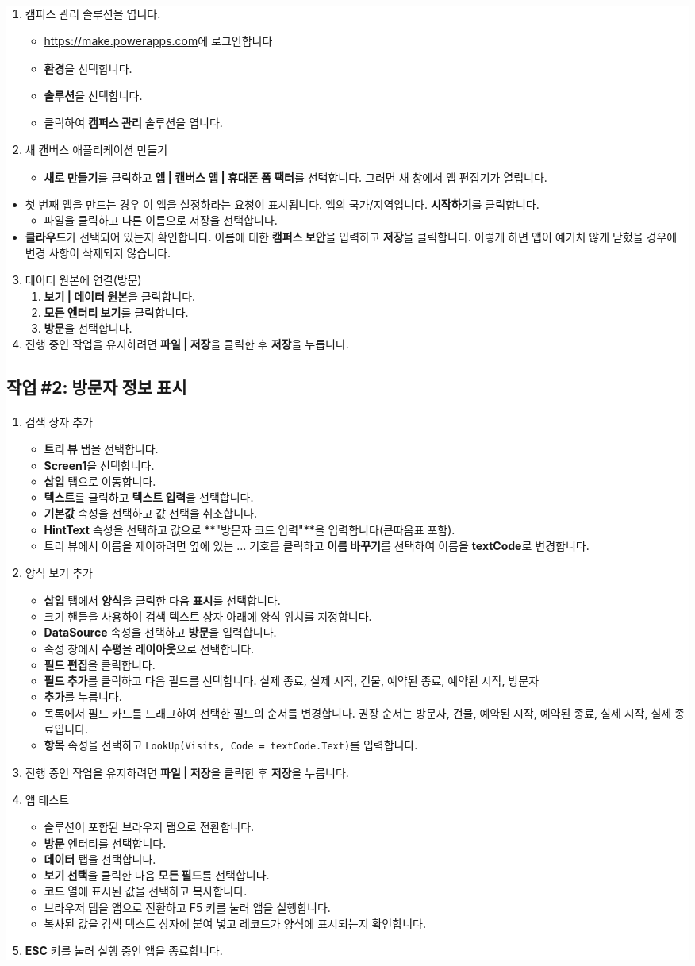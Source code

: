 1.  캠퍼스 관리 솔루션을 엽니다.

    -   <https://make.powerapps.com>에 로그인합니다

    -    **환경**을 선택합니다.

    -   **솔루션**을 선택합니다.

    -   클릭하여 **캠퍼스 관리** 솔루션을 엽니다.
2.  새 캔버스 애플리케이션 만들기

    -   **새로 만들기**를 클릭하고 **앱 \| 캔버스 앱 \| 휴대폰 폼 팩터**를 선택합니다.
        그러면 새 창에서 앱 편집기가 열립니다.
-   첫 번째 앱을 만드는 경우 이 앱을 설정하라는 요청이 표시됩니다.
        앱의 국가/지역입니다. **시작하기**를 클릭합니다.
    -   파일을 클릭하고 다른 이름으로 저장을 선택합니다.
-   **클라우드**가 선택되어 있는지 확인합니다. 이름에 대한 **캠퍼스 보안**을 입력하고
        **저장**을 클릭합니다. 이렇게 하면 앱이 예기치 않게 닫혔을 경우에
    변경 사항이 삭제되지 않습니다.
3.  데이터 원본에 연결(방문)
    1.  **보기 | 데이터 원본**을 클릭합니다.
    2.  **모든 엔터티 보기**를 클릭합니다.
    3.  **방문**을 선택합니다.
4.  진행 중인 작업을 유지하려면 **파일 | 저장**을 클릭한 후 **저장**을 누릅니다.

작업 \#2: 방문자 정보 표시
--------------------------------

1.  검색 상자 추가

    -   **트리 뷰** 탭을 선택합니다.
    -   **Screen1**을 선택합니다.
    -   **삽입** 탭으로 이동합니다.
    -   **텍스트**를 클릭하고 **텍스트 입력**을 선택합니다.
    -   **기본값** 속성을 선택하고 값 선택을 취소합니다.
    -   **HintText** 속성을 선택하고 값으로 **"방문자 코드 입력"**을 입력합니다(큰따옴표 포함).
    -   트리 뷰에서 이름을 제어하려면 옆에 있는 ... 기호를 클릭하고 **이름 바꾸기**를 선택하여 이름을 **textCode**로 변경합니다.
2. 양식 보기 추가

   -   **삽입** 탭에서 **양식**을 클릭한 다음 **표시**를 선택합니다.
   -   크기 핸들을 사용하여 검색 텍스트 상자 아래에 양식 위치를 지정합니다.
   -   **DataSource** 속성을 선택하고 **방문**을 입력합니다.
   -   속성 창에서 **수평**을 **레이아웃**으로 선택합니다.
   -   **필드 편집**을 클릭합니다.
   -   **필드 추가**를 클릭하고 다음 필드를 선택합니다. 실제 종료, 실제 시작, 건물, 예약된 종료, 예약된 시작, 방문자
   -   **추가**를 누릅니다.
   -   목록에서 필드 카드를 드래그하여 선택한 필드의 순서를 변경합니다. 권장 순서는 방문자, 건물, 예약된 시작, 예약된 종료, 실제 시작, 실제 종료입니다.
   -   **항목** 속성을 선택하고 `LookUp(Visits, Code = textCode.Text)`를 입력합니다. 

3.  진행 중인 작업을 유지하려면 **파일 | 저장**을 클릭한 후 **저장**을 누릅니다.

4. 앱 테스트

   -   솔루션이 포함된 브라우저 탭으로 전환합니다.
   -   **방문** 엔터티를 선택합니다.
   -   **데이터** 탭을 선택합니다.
   -   **보기 선택**을 클릭한 다음 **모든 필드**를 선택합니다.
   -   **코드** 열에 표시된 값을 선택하고 복사합니다.
   -   브라우저 탭을 앱으로 전환하고 F5 키를 눌러 앱을 실행합니다.
   -   복사된 값을 검색 텍스트 상자에 붙여 넣고 레코드가 양식에 표시되는지 확인합니다.
5.  **ESC** 키를 눌러 실행 중인 앱을 종료합니다.
